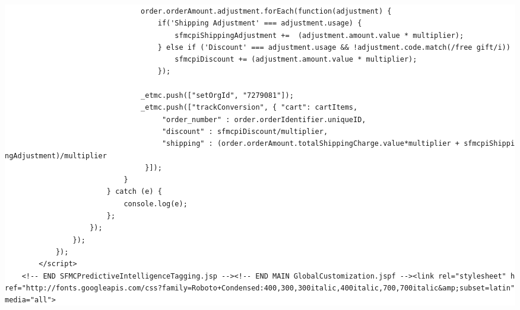                  			    	order.orderAmount.adjustment.forEach(function(adjustment) {
                     			    	if('Shipping Adjustment' === adjustment.usage) {
                     			    		sfmcpiShippingAdjustment +=  (adjustment.amount.value * multiplier);         
                             			} else if ('Discount' === adjustment.usage && !adjustment.code.match(/free gift/i))
                             				sfmcpiDiscount += (adjustment.amount.value * multiplier);    
                     			    	}); 

                 			    	_etmc.push(["setOrgId", "7279081"]);       
                                    _etmc.push(["trackConversion", { "cart": cartItems,
                                         "order_number" : order.orderIdentifier.uniqueID,
                                         "discount" : sfmcpiDiscount/multiplier,
                                         "shipping" : (order.orderAmount.totalShippingCharge.value*multiplier + sfmcpiShippingAdjustment)/multiplier                      
                                     }]);      
                     			}                				
               				} catch (e) {
                                console.log(e);
                   			};
                   		});
               	    });
                });              
            </script>       
        <!-- END SFMCPredictiveIntelligenceTagging.jsp --><!-- END MAIN GlobalCustomization.jspf --><link rel="stylesheet" href="http://fonts.googleapis.com/css?family=Roboto+Condensed:400,300,300italic,400italic,700,700italic&amp;subset=latin" media="all">
<script src="https://apis.google.com/js/api.js" gapi_processed="true"></script><style type="text/css"> .wisepop-popin { font-family: Arial, Helvetica, sans-serif; padding: 20px !important; background-clip: padding-box; -webkit-font-smoothing: antialiased; } .wisepop-popin > div:last-child, #wisepop-content > div:last-child { margin-bottom: 0 !important; } .wisepop-content { position: relative; } .wisepop-popin *, .wisepop-popin p, .wisepop-popin a, .wisepop-popin strong, .wisepop-popin em, .wisepop-popin span, .wisepop-popin ul, .wisepop-popin li, .wisepop-popin input, .wisepop-popin button { margin: 0; padding: 0; font-family: inherit; } .wisepop-popin hr { border: 0; border-top: 1px solid #eee; border-bottom: 1px solid #fff; } .wisepop-popin input{ padding: 4px 6px; margin-right: 0px; } .wisepop-popin p{ margin-bottom: 10px; } .wisepop-popin strong{ font-weight: bold; } .wisepop-popin em{ font-style: italic; font-family: inherit; } .wisepop-popin .optin-block{ margin: 0 auto; text-align: center; } .wisepop-popin input{ margin-right: 0; } .wisepop-popin .optin-block input:first-child{ margin-right: 0px; } .wisepop-popin input[type="text"], .wisepop-popin select, .wisepop-popin textarea { color: #444; border: 1px solid #cccccc; -webkit-box-shadow: inset 0 1px 1px rgba(0, 0, 0, 0.075); -moz-box-shadow: inset 0 1px 1px rgba(0, 0, 0, 0.075); box-shadow: inset 0 1px 1px rgba(0, 0, 0, 0.075); -webkit-transition: border linear 0.2s, box-shadow linear 0.2s; -moz-transition: border linear 0.2s, box-shadow linear 0.2s; -o-transition: border linear 0.2s, box-shadow linear 0.2s; transition: border linear 0.2s, box-shadow linear 0.2s; display: inline-block; float: none; font-size: 14px; line-height: 20px; vertical-align: middle; -webkit-border-radius: 4px; -moz-border-radius: 4px; border-radius: 4px; font-family: Arial, Helvetica, sans-serif; font-weight: 300; resize: none; } .wisepop-popin input[type="submit"], a.wisepop-building-block-action { font-family: 'Arial,Helvetica, sans-serif'; font-weight: 300; } .wisepop-popin p { font-family: 'Arial, Helvetica,sans-serif'; font-weight: 300; color: #5e5e64; } .wisepop-popin h1 { font-family: 'Arial, Helvetica,sans-serif'; font-weight: 700; color: #5e5e64; font-size: 28px; line-height: 41.59375px; } .wisepop-background-image { width: 100%; height: 100%; position: absolute; top: 0; left: 0; z-index: 0; } .wisepop-close { display: inline-block; position: absolute; top:11px; right:12px; color: #fff; font-weight: bold; z-index: 1; } @-webkit-keyframes wisepops-bounce-arrow { 0%,to { -webkit-transform: translateX(0); transform: translateX(0); -webkit-animation-timing-function: cubic-bezier(.215,.61,.355,1); animation-timing-function: cubic-bezier(.215,.61,.355,1) } 50% { -webkit-transform: translateX(6px); transform: translateX(6px); -webkit-animation-timing-function: cubic-bezier(.55,.055,.675,.19); animation-timing-function: cubic-bezier(.55,.055,.675,.19) } } @keyframes wisepops-bounce-arrow { 0%,to { -webkit-transform: translateX(0); transform: translateX(0); -webkit-animation-timing-function: cubic-bezier(.215,.61,.355,1); animation-timing-function: cubic-bezier(.215,.61,.355,1) } 50% { -webkit-transform: translateX(6px); transform: translateX(6px); -webkit-animation-timing-function: cubic-bezier(.55,.055,.675,.19); animation-timing-function: cubic-bezier(.55,.055,.675,.19) } } </style><style type="text/css">@font-face { font-family: 'Raleway'; font-style: normal; font-weight: 400; src: local('Raleway'), url(//fonts.gstatic.com/s/raleway/v9/IczWvq5y_Cwwv_rBjOtT0w.woff) format('woff'); }</style></head>
